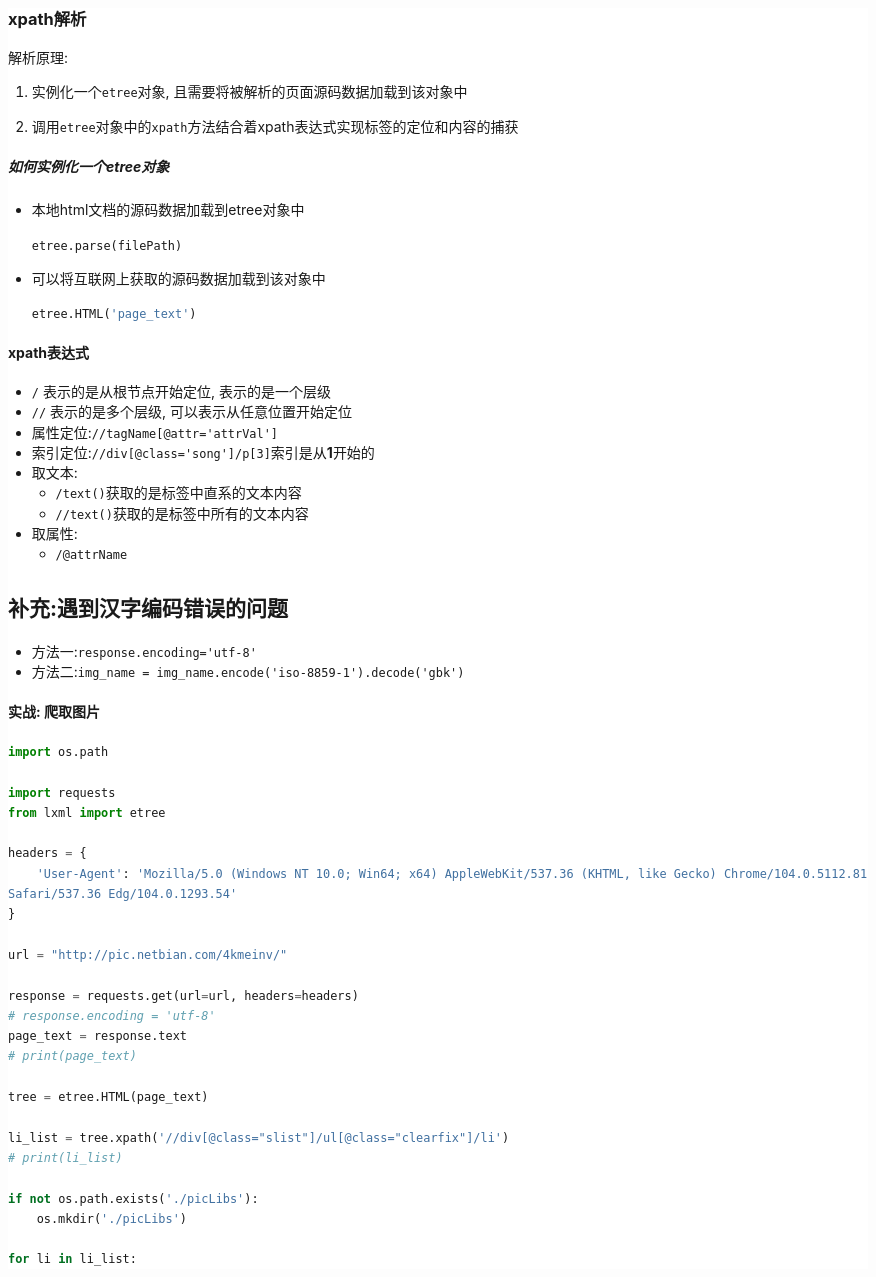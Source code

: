 ### xpath解析

解析原理:

1. 实例化一个`etree`对象, 且需要将被解析的页面源码数据加载到该对象中

2. 调用`etree`对象中的`xpath`方法结合着xpath表达式实现标签的定位和内容的捕获

##### 如何实例化一个etree对象

- 本地html文档的源码数据加载到etree对象中

  ```python
  etree.parse(filePath)
  ```

- 可以将互联网上获取的源码数据加载到该对象中

  ```python
  etree.HTML('page_text')
  ```

#### xpath表达式

- `/` 表示的是从根节点开始定位, 表示的是一个层级
- `//` 表示的是多个层级, 可以表示从任意位置开始定位
- 属性定位:`//tagName[@attr='attrVal']`
- 索引定位:`//div[@class='song']/p[3]`索引是从**1**开始的
- 取文本:
  - `/text()`获取的是标签中直系的文本内容
  - `//text()`获取的是标签中所有的文本内容
- 取属性:
  - `/@attrName`

## 补充:遇到汉字编码错误的问题

- 方法一:`response.encoding='utf-8'`
- 方法二:`img_name = img_name.encode('iso-8859-1').decode('gbk')`

#### 实战: 爬取图片

```python
import os.path

import requests
from lxml import etree

headers = {
    'User-Agent': 'Mozilla/5.0 (Windows NT 10.0; Win64; x64) AppleWebKit/537.36 (KHTML, like Gecko) Chrome/104.0.5112.81 Safari/537.36 Edg/104.0.1293.54'
}

url = "http://pic.netbian.com/4kmeinv/"

response = requests.get(url=url, headers=headers)
# response.encoding = 'utf-8'
page_text = response.text
# print(page_text)

tree = etree.HTML(page_text)

li_list = tree.xpath('//div[@class="slist"]/ul[@class="clearfix"]/li')
# print(li_list)

if not os.path.exists('./picLibs'):
    os.mkdir('./picLibs')

for li in li_list:
```